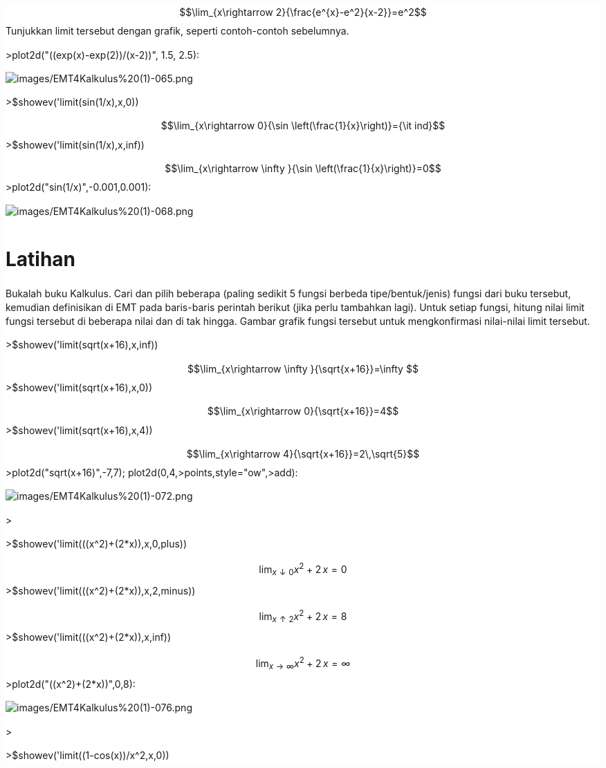 $$\lim_{x\rightarrow 2}{\frac{e^{x}-e^2}{x-2}}=e^2$$Tunjukkan limit tersebut dengan grafik, seperti contoh-contoh sebelumnya.


\>plot2d("((exp(x)-exp(2))/(x-2))", 1.5, 2.5):


![images/EMT4Kalkulus%20(1)-065.png](images/EMT4Kalkulus%20(1)-065.png)

\>$showev('limit(sin(1/x),x,0))


$$\lim_{x\rightarrow 0}{\sin \left(\frac{1}{x}\right)}={\it ind}$$\>$showev('limit(sin(1/x),x,inf))


$$\lim_{x\rightarrow \infty }{\sin \left(\frac{1}{x}\right)}=0$$\>plot2d("sin(1/x)",-0.001,0.001):


![images/EMT4Kalkulus%20(1)-068.png](images/EMT4Kalkulus%20(1)-068.png)

# Latihan

Bukalah buku Kalkulus. Cari dan pilih beberapa (paling sedikit 5 fungsi berbeda
tipe/bentuk/jenis) fungsi dari buku tersebut, kemudian definisikan di EMT pada
baris-baris perintah berikut (jika perlu tambahkan lagi). Untuk setiap fungsi, hitung
nilai limit fungsi tersebut di beberapa nilai dan di tak hingga. Gambar grafik fungsi
tersebut untuk mengkonfirmasi nilai-nilai limit tersebut.


\>$showev('limit(sqrt(x+16),x,inf))


$$\lim_{x\rightarrow \infty }{\sqrt{x+16}}=\infty $$\>$showev('limit(sqrt(x+16),x,0))


$$\lim_{x\rightarrow 0}{\sqrt{x+16}}=4$$\>$showev('limit(sqrt(x+16),x,4))


$$\lim_{x\rightarrow 4}{\sqrt{x+16}}=2\,\sqrt{5}$$\>plot2d("sqrt(x+16)",-7,7); plot2d(0,4,\>points,style="ow",\>add):


![images/EMT4Kalkulus%20(1)-072.png](images/EMT4Kalkulus%20(1)-072.png)

\> 

\>$showev('limit(((x^2)+(2\*x)),x,0,plus))


$$\lim_{x\downarrow 0}{x^2+2\,x}=0$$\>$showev('limit(((x^2)+(2\*x)),x,2,minus))


$$\lim_{x\uparrow 2}{x^2+2\,x}=8$$\>$showev('limit(((x^2)+(2\*x)),x,inf))


$$\lim_{x\rightarrow \infty }{x^2+2\,x}=\infty $$\>plot2d("((x^2)+(2\*x))",0,8):


![images/EMT4Kalkulus%20(1)-076.png](images/EMT4Kalkulus%20(1)-076.png)

\> 

\>$showev('limit((1-cos(x))/x^2,x,0))
